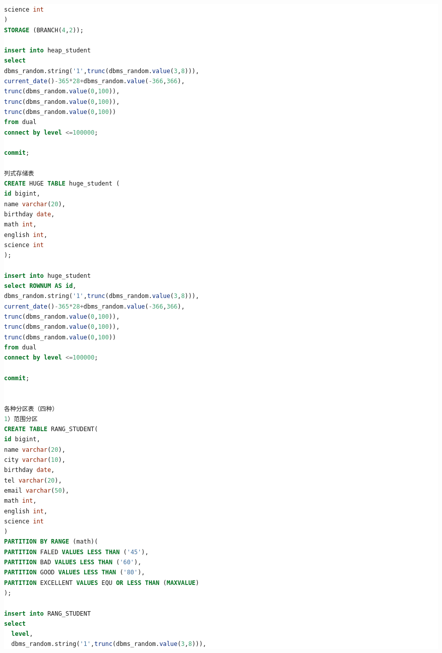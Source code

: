 ```sql
science int
)
STORAGE (BRANCH(4,2));

insert into heap_student 
select
dbms_random.string('1',trunc(dbms_random.value(3,8))),
current_date()-365*28+dbms_random.value(-366,366),
trunc(dbms_random.value(0,100)),
trunc(dbms_random.value(0,100)),
trunc(dbms_random.value(0,100))
from dual
connect by level <=100000;

commit;

列式存储表
CREATE HUGE TABLE huge_student (
id bigint,
name varchar(20),
birthday date,
math int,
english int,
science int
);

insert into huge_student 
select ROWNUM AS id,
dbms_random.string('1',trunc(dbms_random.value(3,8))),
current_date()-365*28+dbms_random.value(-366,366),
trunc(dbms_random.value(0,100)),
trunc(dbms_random.value(0,100)),
trunc(dbms_random.value(0,100))
from dual
connect by level <=100000;

commit;


各种分区表（四种）
1）范围分区
CREATE TABLE RANG_STUDENT(
id bigint,
name varchar(20),
city varchar(10),
birthday date,
tel varchar(20),
email varchar(50),
math int,
english int,
science int
)
PARTITION BY RANGE (math)(
PARTITION FALED VALUES LESS THAN ('45'),
PARTITION BAD VALUES LESS THAN ('60'),
PARTITION GOOD VALUES LESS THAN ('80'),
PARTITION EXCELLENT VALUES EQU OR LESS THAN (MAXVALUE)
);

insert into RANG_STUDENT 
select
  level,
  dbms_random.string('1',trunc(dbms_random.value(3,8))),
```